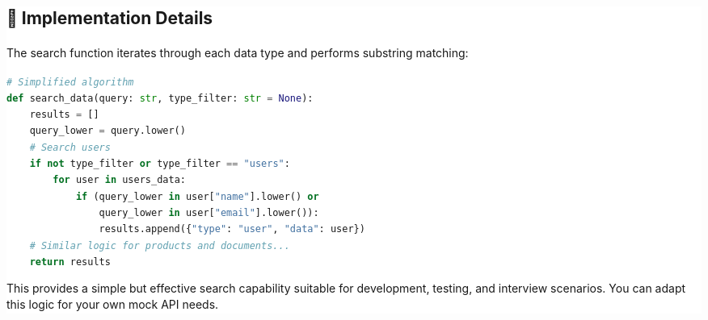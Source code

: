 
## 🔧 Implementation Details

The search function iterates through each data type and performs substring matching:

```python
# Simplified algorithm
def search_data(query: str, type_filter: str = None):
    results = []
    query_lower = query.lower()
    # Search users
    if not type_filter or type_filter == "users":
        for user in users_data:
            if (query_lower in user["name"].lower() or 
                query_lower in user["email"].lower()):
                results.append({"type": "user", "data": user})
    # Similar logic for products and documents...
    return results
```

This provides a simple but effective search capability suitable for development, testing, and interview scenarios. You can adapt this logic for your own mock API needs.